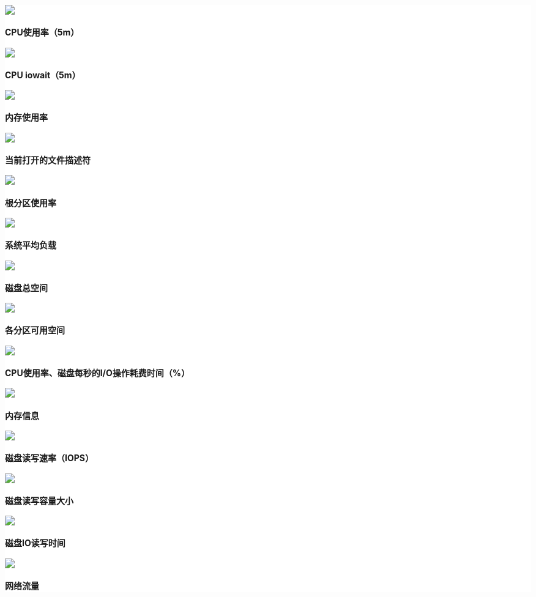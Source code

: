 ![](./images/client/node\_client/memory\_total.png)

**CPU使用率（5m）**

![](./images/client/node\_client/cpu\_usage\_5m.png)

**CPU iowait（5m）**

![](./images/client/node\_client/cpu\_iowait\_5m.png)

**内存使用率**

![](./images/client/node\_client/memory\_usage.png)

**当前打开的文件描述符**

![](./images/client/node\_client/open\_files.png)

**根分区使用率**

![](./images/client/node\_client/disk\_usage.png)

**系统平均负载**

![](./images/client/node\_client/load\_average.png)

**磁盘总空间**

![](./images/client/node\_client/disk\_total.png)

**各分区可用空间**

![](./images/client/node\_client/disk\_usage\_total.png)

**CPU使用率、磁盘每秒的I/O操作耗费时间（%）**

![](./images/client/node\_client/disk\_cpu\_time.png)

**内存信息**

![](./images/client/node\_client/memory\_info.png)

**磁盘读写速率（IOPS）**

![](./images/client/node\_client/disk\_iops.png)

**磁盘读写容量大小**

![](./images/client/node\_client/disk\_io\_amount.png)

**磁盘IO读写时间**

![](./images/client/node\_client/disk\_io\_time.png)

**网络流量**
